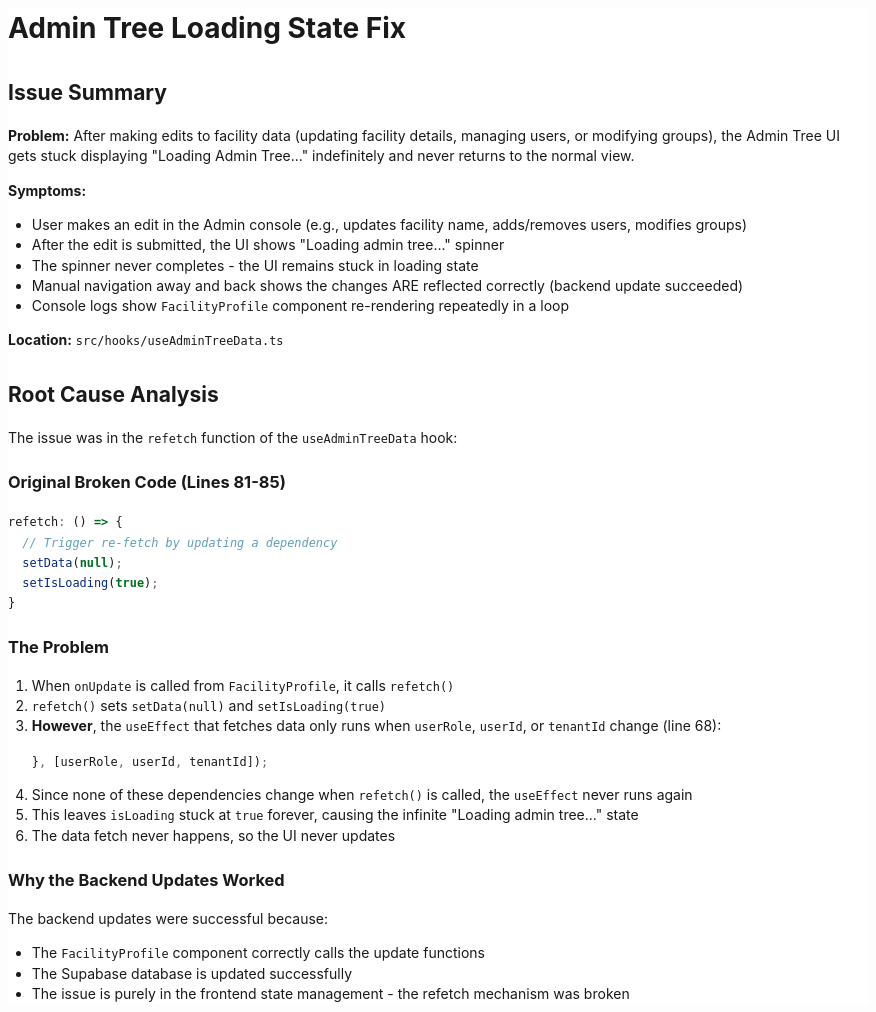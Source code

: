 # Admin Tree Loading State Fix

## Issue Summary

**Problem:** After making edits to facility data (updating facility details, managing users, or modifying groups), the Admin Tree UI gets stuck displaying "Loading Admin Tree..." indefinitely and never returns to the normal view.

**Symptoms:**
- User makes an edit in the Admin console (e.g., updates facility name, adds/removes users, modifies groups)
- After the edit is submitted, the UI shows "Loading admin tree..." spinner
- The spinner never completes - the UI remains stuck in loading state
- Manual navigation away and back shows the changes ARE reflected correctly (backend update succeeded)
- Console logs show `FacilityProfile` component re-rendering repeatedly in a loop

**Location:** `src/hooks/useAdminTreeData.ts`

## Root Cause Analysis

The issue was in the `refetch` function of the `useAdminTreeData` hook:

### **Original Broken Code (Lines 81-85)**

```typescript
refetch: () => {
  // Trigger re-fetch by updating a dependency
  setData(null);
  setIsLoading(true);
}
```

### **The Problem**

1. When `onUpdate` is called from `FacilityProfile`, it calls `refetch()`
2. `refetch()` sets `setData(null)` and `setIsLoading(true)`
3. **However**, the `useEffect` that fetches data only runs when `userRole`, `userId`, or `tenantId` change (line 68):
   ```typescript
   }, [userRole, userId, tenantId]);
   ```
4. Since none of these dependencies change when `refetch()` is called, the `useEffect` never runs again
5. This leaves `isLoading` stuck at `true` forever, causing the infinite "Loading admin tree..." state
6. The data fetch never happens, so the UI never updates

### **Why the Backend Updates Worked**

The backend updates were successful because:
- The `FacilityProfile` component correctly calls the update functions
- The Supabase database is updated successfully
- The issue is purely in the frontend state management - the refetch mechanism was broken
